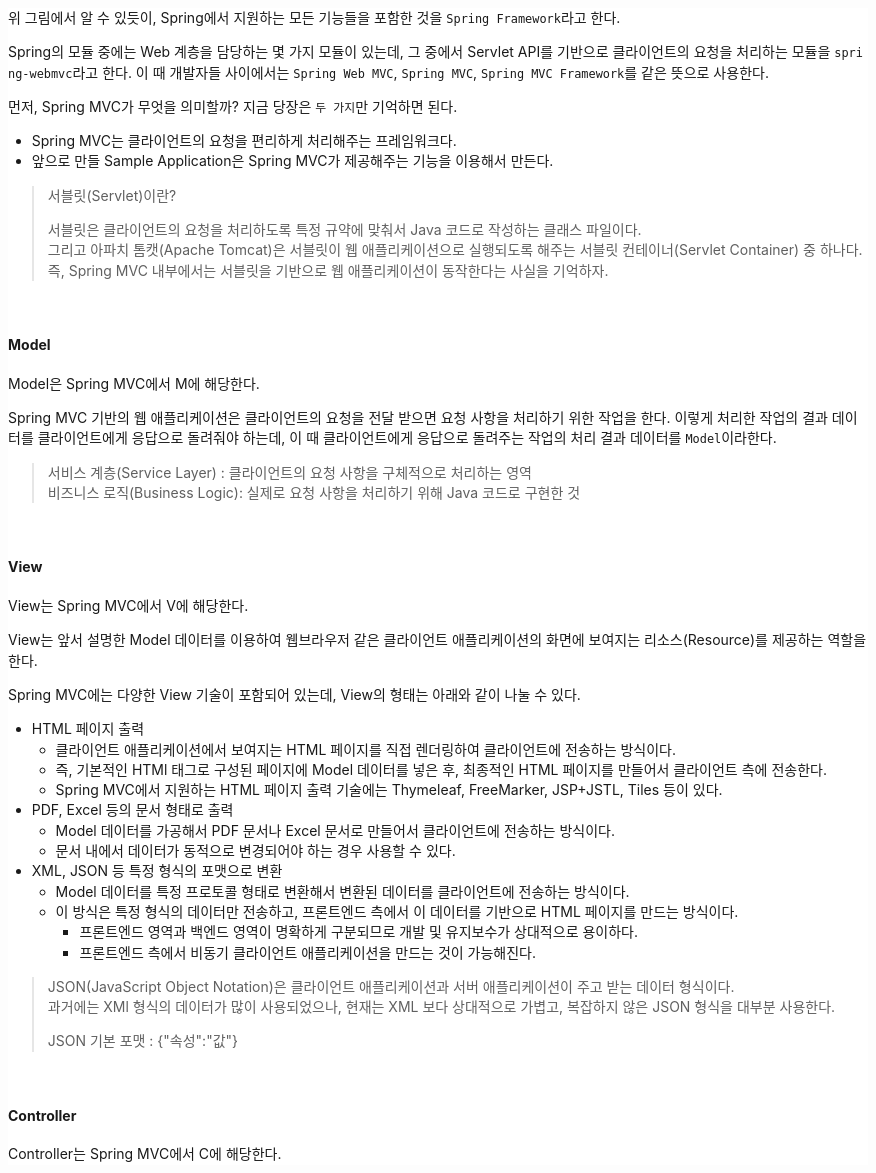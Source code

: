 위 그림에서 알 수 있듯이, Spring에서 지원하는 모든 기능들을 포함한 것을 `Spring Framework`라고 한다.

Spring의 모듈 중에는 Web 계층을 담당하는 몇 가지 모듈이 있는데, 그 중에서 Servlet API를 기반으로 클라이언트의 요청을 처리하는 모듈을 `spring-webmvc`라고 한다. 이 때 개발자들 사이에서는 `Spring Web MVC`, `Spring MVC`, `Spring MVC Framework`를 같은 뜻으로 사용한다.

먼저, Spring MVC가 무엇을 의미할까? 지금 당장은 `두 가지`만 기억하면 된다.
- Spring MVC는 클라이언트의 요청을 편리하게 처리해주는 프레임워크다.
- 앞으로 만들 Sample Application은 Spring MVC가 제공해주는 기능을 이용해서 만든다.

> 서블릿(Servlet)이란?
> 
> 서블릿은 클라이언트의 요청을 처리하도록 특정 규약에 맞춰서 Java 코드로 작성하는 클래스 파일이다.  
> 그리고 아파치 톰캣(Apache Tomcat)은 서블릿이 웹 애플리케이션으로 실행되도록 해주는 서블릿 컨테이너(Servlet Container) 중 하나다.  
> 즉, Spring MVC 내부에서는 서블릿을 기반으로 웹 애플리케이션이 동작한다는 사실을 기억하자.

<br>

#### Model
Model은 Spring MVC에서 M에 해당한다.

Spring MVC 기반의 웹 애플리케이션은 클라이언트의 요청을 전달 받으면 요청 사항을 처리하기 위한 작업을 한다. 이렇게 처리한 작업의 결과 데이터를 클라이언트에게 응답으로 돌려줘야 하는데, 이 때 클라이언트에게 응답으로 돌려주는 작업의 처리 결과 데이터를 `Model`이라한다.

> 서비스 계층(Service Layer) : 클라이언트의 요청 사항을 구체적으로 처리하는 영역  
> 비즈니스 로직(Business Logic): 실제로 요청 사항을 처리하기 위해 Java 코드로 구현한 것

<br>
 
#### View
View는 Spring MVC에서 V에 해당한다.

View는 앞서 설명한 Model 데이터를 이용하여 웹브라우저 같은 클라이언트 애플리케이션의 화면에 보여지는 리소스(Resource)를 제공하는 역할을 한다.

Spring MVC에는 다양한 View 기술이 포함되어 있는데, View의 형태는 아래와 같이 나눌 수 있다.
- HTML 페이지 출력
  - 클라이언트 애플리케이션에서 보여지는 HTML 페이지를 직접 렌더링하여 클라이언트에 전송하는 방식이다.
  - 즉, 기본적인 HTMl 태그로 구성된 페이지에 Model 데이터를 넣은 후, 최종적인 HTML 페이지를 만들어서 클라이언트 측에 전송한다.
  - Spring MVC에서 지원하는 HTML 페이지 출력 기술에는 Thymeleaf, FreeMarker, JSP+JSTL, Tiles 등이 있다.
- PDF, Excel 등의 문서 형태로 출력
  - Model 데이터를 가공해서 PDF 문서나 Excel 문서로 만들어서 클라이언트에 전송하는 방식이다.
  - 문서 내에서 데이터가 동적으로 변경되어야 하는 경우 사용할 수 있다.
- XML, JSON 등 특정 형식의 포맷으로 변환
  - Model 데이터를 특정 프로토콜 형태로 변환해서 변환된 데이터를 클라이언트에 전송하는 방식이다.
  - 이 방식은 특정 형식의 데이터만 전송하고, 프론트엔드 측에서 이 데이터를 기반으로 HTML 페이지를 만드는 방식이다.
    - 프론트엔드 영역과 백엔드 영역이 명확하게 구분되므로 개발 및 유지보수가 상대적으로 용이하다.
    - 프론트엔드 측에서 비동기 클라이언트 애플리케이션을 만드는 것이 가능해진다.

> JSON(JavaScript Object Notation)은 클라이언트 애플리케이션과 서버 애플리케이션이 주고 받는 데이터 형식이다.  
> 과거에는 XMl 형식의 데이터가 많이 사용되었으나, 현재는 XML 보다 상대적으로 가볍고, 복잡하지 않은 JSON 형식을 대부분 사용한다.
> 
> JSON 기본 포맷 : {"속성":"값"}

<br>

#### Controller
Controller는 Spring MVC에서 C에 해당한다.
